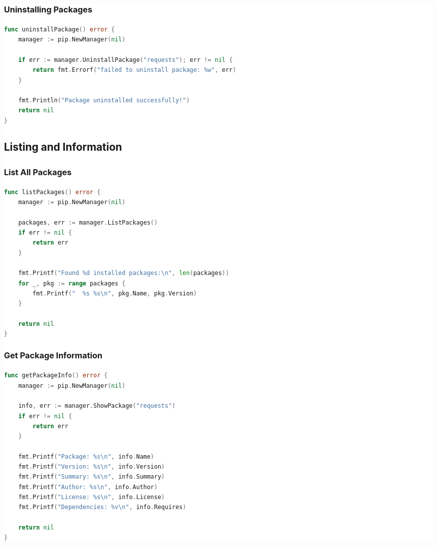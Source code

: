 ### Uninstalling Packages

```go
func uninstallPackage() error {
    manager := pip.NewManager(nil)
    
    if err := manager.UninstallPackage("requests"); err != nil {
        return fmt.Errorf("failed to uninstall package: %w", err)
    }
    
    fmt.Println("Package uninstalled successfully!")
    return nil
}
```

## Listing and Information

### List All Packages

```go
func listPackages() error {
    manager := pip.NewManager(nil)
    
    packages, err := manager.ListPackages()
    if err != nil {
        return err
    }
    
    fmt.Printf("Found %d installed packages:\n", len(packages))
    for _, pkg := range packages {
        fmt.Printf("  %s %s\n", pkg.Name, pkg.Version)
    }
    
    return nil
}
```

### Get Package Information

```go
func getPackageInfo() error {
    manager := pip.NewManager(nil)
    
    info, err := manager.ShowPackage("requests")
    if err != nil {
        return err
    }
    
    fmt.Printf("Package: %s\n", info.Name)
    fmt.Printf("Version: %s\n", info.Version)
    fmt.Printf("Summary: %s\n", info.Summary)
    fmt.Printf("Author: %s\n", info.Author)
    fmt.Printf("License: %s\n", info.License)
    fmt.Printf("Dependencies: %v\n", info.Requires)
    
    return nil
}
```
